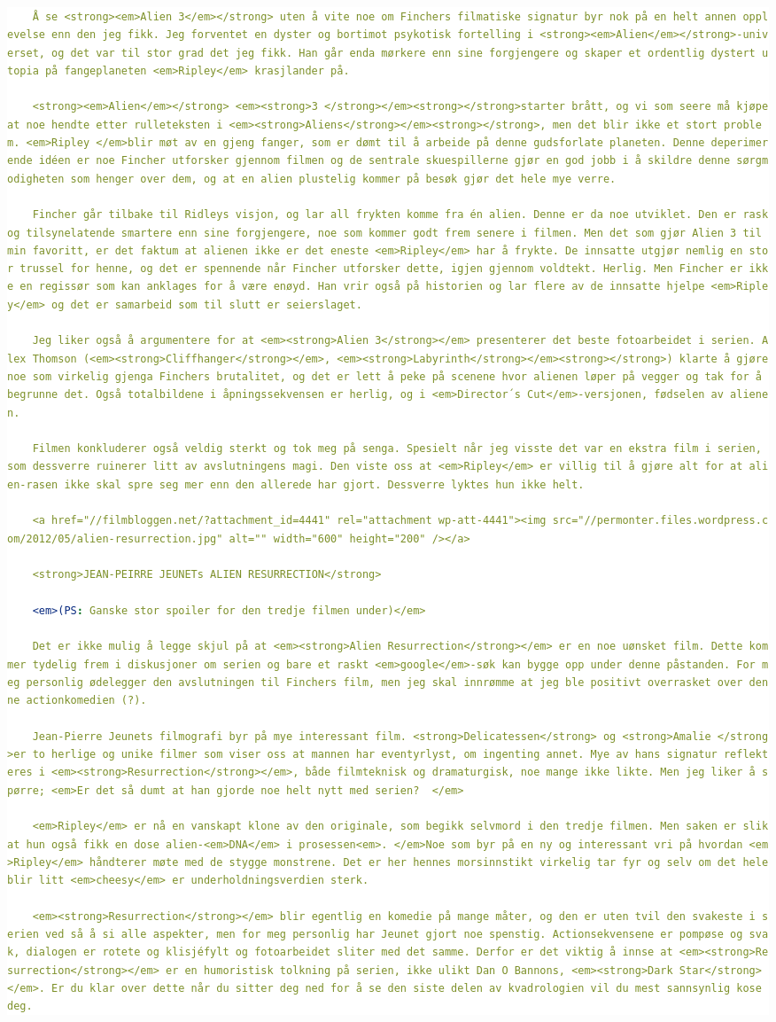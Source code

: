```yaml
    Å se <strong><em>Alien 3</em></strong> uten å vite noe om Finchers filmatiske signatur byr nok på en helt annen opplevelse enn den jeg fikk. Jeg forventet en dyster og bortimot psykotisk fortelling i <strong><em>Alien</em></strong>-universet, og det var til stor grad det jeg fikk. Han går enda mørkere enn sine forgjengere og skaper et ordentlig dystert utopia på fangeplaneten <em>Ripley</em> krasjlander på.

    <strong><em>Alien</em></strong> <em><strong>3 </strong></em><strong></strong>starter brått, og vi som seere må kjøpe at noe hendte etter rulleteksten i <em><strong>Aliens</strong></em><strong></strong>, men det blir ikke et stort problem. <em>Ripley </em>blir møt av en gjeng fanger, som er dømt til å arbeide på denne gudsforlate planeten. Denne deperimerende idéen er noe Fincher utforsker gjennom filmen og de sentrale skuespillerne gjør en god jobb i å skildre denne sørgmodigheten som henger over dem, og at en alien plustelig kommer på besøk gjør det hele mye verre.

    Fincher går tilbake til Ridleys visjon, og lar all frykten komme fra én alien. Denne er da noe utviklet. Den er rask og tilsynelatende smartere enn sine forgjengere, noe som kommer godt frem senere i filmen. Men det som gjør Alien 3 til min favoritt, er det faktum at alienen ikke er det eneste <em>Ripley</em> har å frykte. De innsatte utgjør nemlig en stor trussel for henne, og det er spennende når Fincher utforsker dette, igjen gjennom voldtekt. Herlig. Men Fincher er ikke en regissør som kan anklages for å være enøyd. Han vrir også på historien og lar flere av de innsatte hjelpe <em>Ripley</em> og det er samarbeid som til slutt er seierslaget.

    Jeg liker også å argumentere for at <em><strong>Alien 3</strong></em> presenterer det beste fotoarbeidet i serien. Alex Thomson (<em><strong>Cliffhanger</strong></em>, <em><strong>Labyrinth</strong></em><strong></strong>) klarte å gjøre noe som virkelig gjenga Finchers brutalitet, og det er lett å peke på scenene hvor alienen løper på vegger og tak for å begrunne det. Også totalbildene i åpningssekvensen er herlig, og i <em>Director´s Cut</em>-versjonen, fødselen av alienen.

    Filmen konkluderer også veldig sterkt og tok meg på senga. Spesielt når jeg visste det var en ekstra film i serien, som dessverre ruinerer litt av avslutningens magi. Den viste oss at <em>Ripley</em> er villig til å gjøre alt for at alien-rasen ikke skal spre seg mer enn den allerede har gjort. Dessverre lyktes hun ikke helt.

    <a href="//filmbloggen.net/?attachment_id=4441" rel="attachment wp-att-4441"><img src="//permonter.files.wordpress.com/2012/05/alien-resurrection.jpg" alt="" width="600" height="200" /></a>

    <strong>JEAN-PEIRRE JEUNETs ALIEN RESURRECTION</strong>

    <em>(PS: Ganske stor spoiler for den tredje filmen under)</em>

    Det er ikke mulig å legge skjul på at <em><strong>Alien Resurrection</strong></em> er en noe uønsket film. Dette kommer tydelig frem i diskusjoner om serien og bare et raskt <em>google</em>-søk kan bygge opp under denne påstanden. For meg personlig ødelegger den avslutningen til Finchers film, men jeg skal innrømme at jeg ble positivt overrasket over denne actionkomedien (?).

    Jean-Pierre Jeunets filmografi byr på mye interessant film. <strong>Delicatessen</strong> og <strong>Amalie </strong>er to herlige og unike filmer som viser oss at mannen har eventyrlyst, om ingenting annet. Mye av hans signatur reflekteres i <em><strong>Resurrection</strong></em>, både filmteknisk og dramaturgisk, noe mange ikke likte. Men jeg liker å spørre; <em>Er det så dumt at han gjorde noe helt nytt med serien?  </em>

    <em>Ripley</em> er nå en vanskapt klone av den originale, som begikk selvmord i den tredje filmen. Men saken er slik at hun også fikk en dose alien-<em>DNA</em> i prosessen<em>. </em>Noe som byr på en ny og interessant vri på hvordan <em>Ripley</em> håndterer møte med de stygge monstrene. Det er her hennes morsinnstikt virkelig tar fyr og selv om det hele blir litt <em>cheesy</em> er underholdningsverdien sterk.

    <em><strong>Resurrection</strong></em> blir egentlig en komedie på mange måter, og den er uten tvil den svakeste i serien ved så å si alle aspekter, men for meg personlig har Jeunet gjort noe spenstig. Actionsekvensene er pompøse og svak, dialogen er rotete og klisjéfylt og fotoarbeidet sliter med det samme. Derfor er det viktig å innse at <em><strong>Resurrection</strong></em> er en humoristisk tolkning på serien, ikke ulikt Dan O Bannons, <em><strong>Dark Star</strong></em>. Er du klar over dette når du sitter deg ned for å se den siste delen av kvadrologien vil du mest sannsynlig kose deg.
```